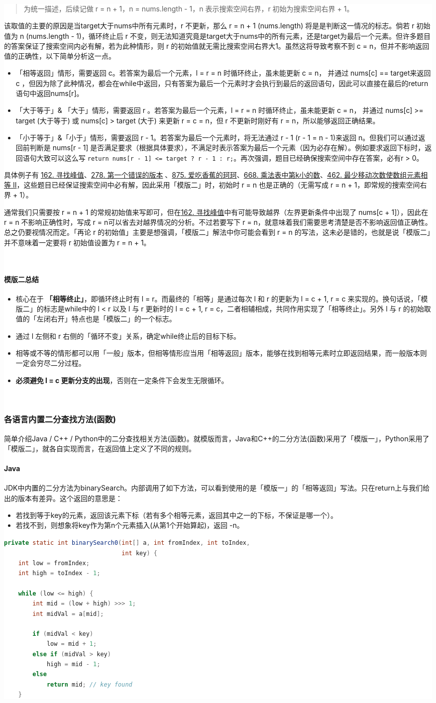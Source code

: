 > 为统一描述，后续记做 r = n + 1，n = nums.length - 1，n 表示搜索空间右界，r 初始为搜索空间右界 + 1。

该取值的主要的原因是当target大于nums中所有元素时，r 不更新，那么 r = n + 1 (nums.length) 将是是判断这一情况的标志。倘若 r 初始值为 n (nums.length - 1)，循环终止后 r 不变，则无法知道究竟是target大于nums中的所有元素，还是target为最后一个元素。但许多题目的答案保证了搜索空间内必有解，若为此种情形，则 r 的初始值就无需比搜索空间右界大1。虽然这将导致考察不到 c = n，但并不影响返回值的正确性，以下简单分析这一点。

- 「相等返回」情形，需要返回 c。若答案为最后一个元素，l = r = n 时循环终止，虽未能更新 c = n， 并通过 nums[c] == target来返回 c ，但因为除了此种情况，都会在while中返回，只有答案为最后一个元素时才会执行到最后的返回语句，因此可以直接在最后的return语句中返回nums[r]。

- 「大于等于」& 「大于」情形，需要返回 r 。若答案为最后一个元素，l = r = n 时循环终止，虽未能更新 c = n， 并通过 nums[c] >= target (大于等于) 或 nums[c] > target (大于) 来更新 r = c = n，但 r 不更新时刚好有 r = n，所以能够返回正确结果。

- 「小于等于」&「小于」情形，需要返回 r - 1。若答案为最后一个元素时，将无法通过 r - 1 (r - 1 = n - 1)来返回 n。但我们可以通过返回前判断是 nums[r - 1] 是否满足要求（根据具体要求），不满足时表示答案为最后一个元素（因为必存在解）。例如要求返回下标时，返回语句大致可以这么写 `return nums[r - 1] <= target ? r - 1 : r;`。再次强调，题目已经确保搜索空间中存在答案，必有r > 0。

具体例子有 [162. 寻找峰值](https://leetcode.cn/problems/find-peak-element/)、[278. 第一个错误的版本](https://leetcode.cn/problems/first-bad-version/) 、[875. 爱吃香蕉的珂珂](https://leetcode.cn/problems/koko-eating-bananas/)、[668. 乘法表中第k小的数](https://leetcode.cn/problems/kth-smallest-number-in-multiplication-table/)、[462. 最少移动次数使数组元素相等 II](https://leetcode.cn/problems/minimum-moves-to-equal-array-elements-ii/)，这些题目已经保证搜索空间中必有解，因此采用「模版二」时，初始时 r = n 也是正确的（无需写成 r = n + 1，即常规的搜索空间右界 + 1）。



通常我们只需要按 r = n + 1 的常规初始值来写即可，但在[162. 寻找峰值](https://leetcode.cn/problems/find-peak-element/)中有可能导致越界（左界更新条件中出现了 nums[c + 1]），因此在 r = n 不影响正确性时，写成 r = n可以省去对越界情况的分析。不过若要写下 r = n，就意味着我们需要思考清楚是否不影响返回值正确性。总之仍要视情况而定。「再论 r 的初始值」主要是想强调，「模版二」解法中你可能会看到 r = n 的写法，这未必是错的，也就是说「模版二」并不意味着一定要将 r 初始值设置为 r = n + 1。

<br />

#### 模版二总结

- 核心在于 **「相等终止」**，即循环终止时有 l = r。而最终的「相等」是通过每次 l 和 r 的更新为 l = c + 1, r = c 来实现的。换句话说，「模版二」的标志是while中的 l < r 以及 l 与 r 更新时的 l = c + 1, r = c，二者相辅相成，共同作用实现了「相等终止」。另外 l 与 r 的初始取值的「左闭右开」特点也是「模版二」的一个标志。

- 通过 l 左侧和 r 右侧的「循环不变」关系，确定while终止后的目标下标。

- 相等或不等的情形都可以用「一般」版本，但相等情形应当用「相等返回」版本，能够在找到相等元素时立即返回结果，而一般版本则一定会穷尽二分过程。

- **必须避免 l = c 更新分支的出现**，否则在一定条件下会发生无限循环。

<br />

### 各语言内置二分查找方法(函数)

简单介绍Java / C++ / Python中的二分查找相关方法(函数)。就模版而言，Java和C++的二分方法(函数)采用了「模版一」，Python采用了「模版二」，就各自实现而言，在返回值上定义了不同的规则。

#### Java

JDK中内置的二分方法为binarySearch。内部调用了如下方法，可以看到使用的是「模版一」的「相等返回」写法。只在return上与我们给出的版本有差异。这个返回的意思是：

- 若找到等于key的元素，返回该元素下标（若有多个相等元素，返回其中之一的下标，不保证是哪一个）。
- 若找不到，则想象将key作为第n个元素插入(从第1个开始算起)，返回 -n。

```java
private static int binarySearch0(int[] a, int fromIndex, int toIndex,
                                 int key) {
    int low = fromIndex;
    int high = toIndex - 1;

    while (low <= high) {
        int mid = (low + high) >>> 1;
        int midVal = a[mid];

        if (midVal < key)
            low = mid + 1;
        else if (midVal > key)
            high = mid - 1;
        else
            return mid; // key found
    }
```